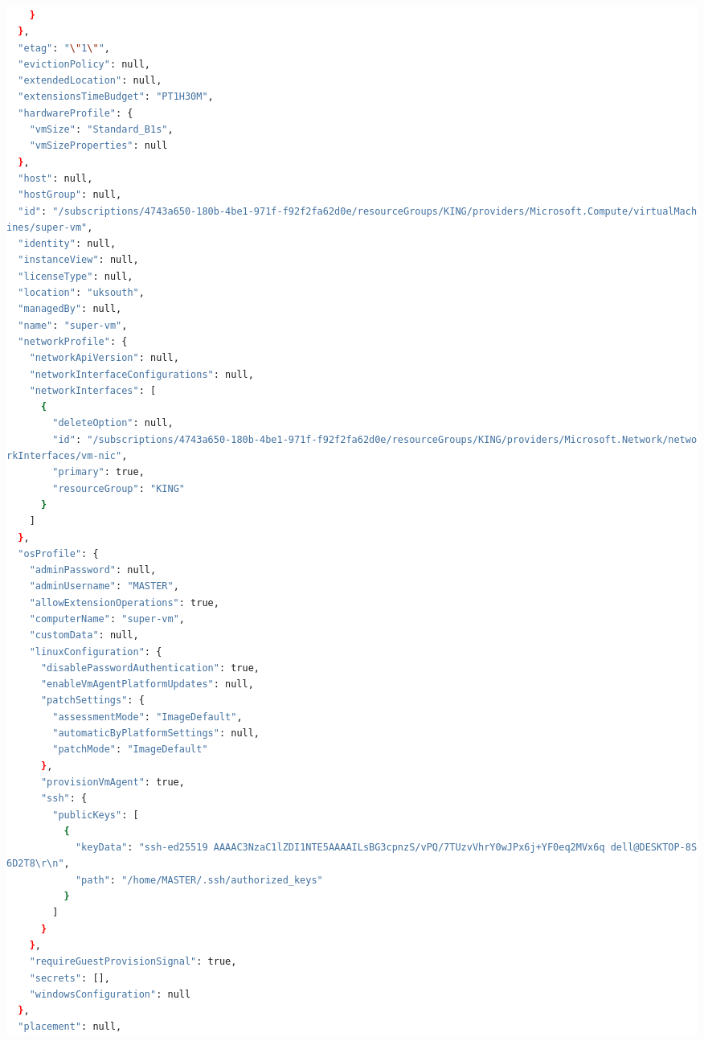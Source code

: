 ````bash
    }
  },
  "etag": "\"1\"",
  "evictionPolicy": null,
  "extendedLocation": null,
  "extensionsTimeBudget": "PT1H30M",
  "hardwareProfile": {
    "vmSize": "Standard_B1s",
    "vmSizeProperties": null
  },
  "host": null,
  "hostGroup": null,
  "id": "/subscriptions/4743a650-180b-4be1-971f-f92f2fa62d0e/resourceGroups/KING/providers/Microsoft.Compute/virtualMachines/super-vm",
  "identity": null,
  "instanceView": null,
  "licenseType": null,
  "location": "uksouth",
  "managedBy": null,
  "name": "super-vm",
  "networkProfile": {
    "networkApiVersion": null,
    "networkInterfaceConfigurations": null,
    "networkInterfaces": [
      {
        "deleteOption": null,
        "id": "/subscriptions/4743a650-180b-4be1-971f-f92f2fa62d0e/resourceGroups/KING/providers/Microsoft.Network/networkInterfaces/vm-nic",
        "primary": true,
        "resourceGroup": "KING"
      }
    ]
  },
  "osProfile": {
    "adminPassword": null,
    "adminUsername": "MASTER",
    "allowExtensionOperations": true,
    "computerName": "super-vm",
    "customData": null,
    "linuxConfiguration": {
      "disablePasswordAuthentication": true,
      "enableVmAgentPlatformUpdates": null,
      "patchSettings": {
        "assessmentMode": "ImageDefault",
        "automaticByPlatformSettings": null,
        "patchMode": "ImageDefault"
      },
      "provisionVmAgent": true,
      "ssh": {
        "publicKeys": [
          {
            "keyData": "ssh-ed25519 AAAAC3NzaC1lZDI1NTE5AAAAILsBG3cpnzS/vPQ/7TUzvVhrY0wJPx6j+YF0eq2MVx6q dell@DESKTOP-8S6D2T8\r\n",
            "path": "/home/MASTER/.ssh/authorized_keys"
          }
        ]
      }
    },
    "requireGuestProvisionSignal": true,
    "secrets": [],
    "windowsConfiguration": null
  },
  "placement": null,
````